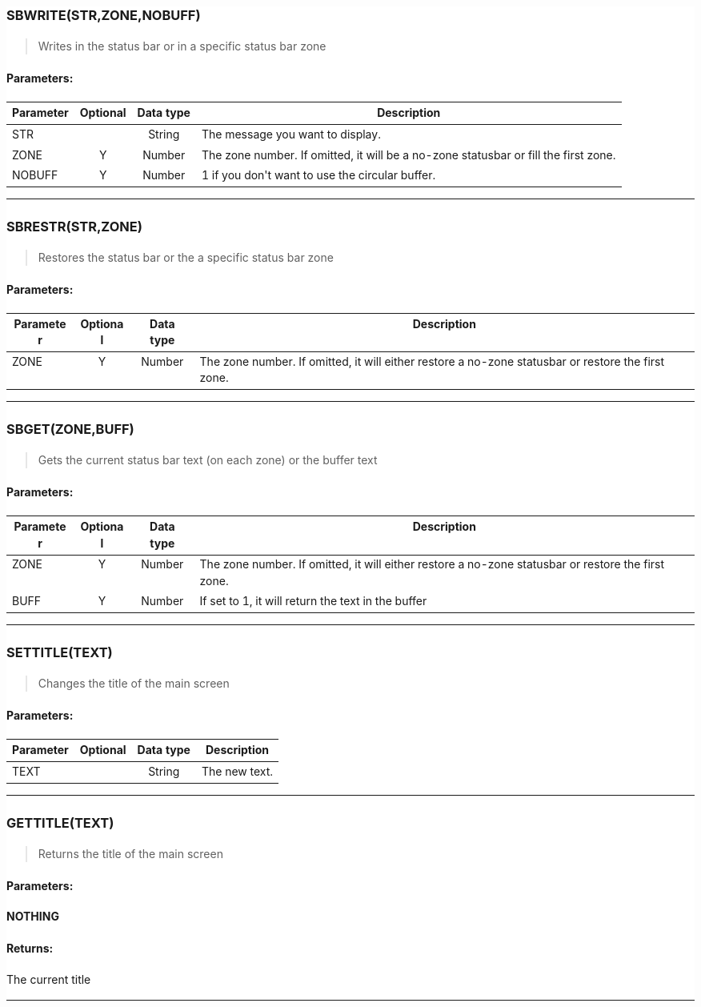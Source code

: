 ### SBWRITE(STR,ZONE,NOBUFF) 
>  Writes in the status bar or in a specific status bar zone
#### Parameters:
|Parameter  | Optional  | Data type | Description |
|---------  | :--------:| :----: |  ----------|
|STR      |           | String|The message you want to display.
|ZONE |    Y       | Number| The zone number. If omitted, it will be a no-zone statusbar or fill the first zone.
|NOBUFF |    Y       | Number| 1 if you don't want to use the circular buffer. 
___

### SBRESTR(STR,ZONE) 
>  Restores the status bar or the a specific status bar zone
#### Parameters:
|Parameter  | Optional  | Data type | Description |
|---------  | :--------:| :----: |  ----------|
|ZONE |    Y       | Number| The zone number. If omitted, it will either restore a no-zone statusbar or restore the first zone.
___

### SBGET(ZONE,BUFF) 
>  Gets the current status bar text (on each zone) or the buffer text
#### Parameters:
|Parameter  | Optional  | Data type | Description |
|---------  | :--------:| :----: |  ----------|
|ZONE |    Y       | Number| The zone number. If omitted, it will either restore a no-zone statusbar or restore the first zone.
|BUFF| Y | Number | If set to 1, it will return the text in the buffer
___

### SETTITLE(TEXT) 
>  Changes the title of the main screen
#### Parameters:
|Parameter  | Optional  | Data type | Description |
|---------  | :--------:| :----: |  ----------|
|TEXT |           | String| The new text.
___

### GETTITLE(TEXT) 
>  Returns the title of the main screen
#### Parameters:
**NOTHING**
#### Returns:
The current title
___
